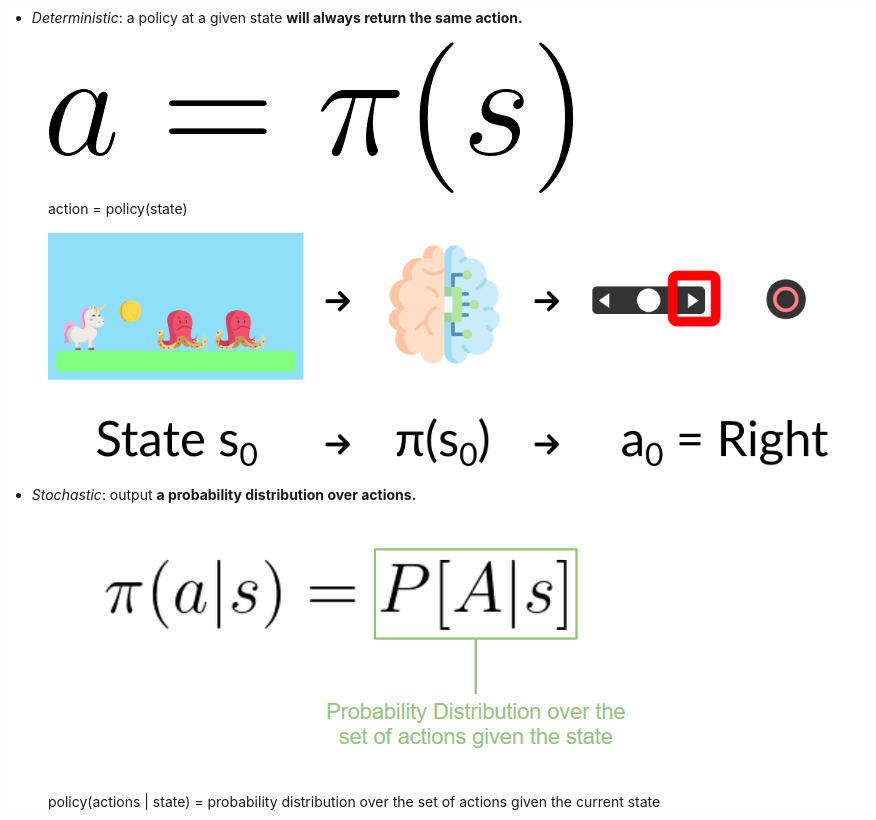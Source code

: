 - *Deterministic*: a policy at a given state **will always return the same action.**

<figure class="image table text-center m-0 w-full">
  <img src="assets/63_deep_rl_intro/policy_3.jpg" alt="Policy"/>
  <figcaption>action = policy(state)
</figcaption>
</figure>

<figure class="image table text-center m-0 w-full">
  <img src="assets/63_deep_rl_intro/policy_4.jpg" alt="Policy"/>
</figure>

- *Stochastic*: output **a probability distribution over actions.**

<figure class="image table text-center m-0 w-full">
  <img src="assets/63_deep_rl_intro/policy_5.jpg" alt="Policy"/>
  <figcaption>policy(actions | state) = probability distribution over the set of actions given the current state
</figcaption>
</figure>
